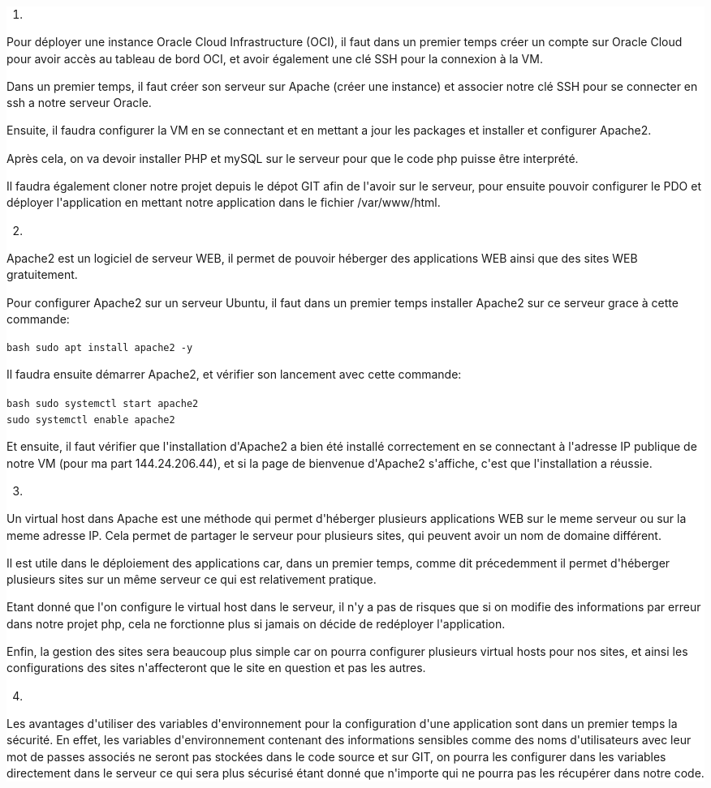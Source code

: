 1.
Pour déployer une instance Oracle Cloud Infrastructure (OCI), il faut dans un premier temps créer un compte sur Oracle Cloud pour avoir accès au tableau de bord OCI, et avoir également une clé SSH pour la connexion à la VM.

Dans un premier temps, il faut créer son serveur sur Apache (créer une instance) et associer notre clé SSH pour se connecter en ssh a notre serveur Oracle.

Ensuite, il faudra configurer la VM en se connectant et en mettant a jour les packages et installer et configurer Apache2.

Après cela, on va devoir installer PHP et mySQL sur le serveur pour que le code php puisse être interprété.

Il faudra également cloner notre projet depuis le dépot GIT afin de l'avoir sur le serveur, pour ensuite pouvoir configurer le PDO et déployer l'application en mettant notre application dans le fichier /var/www/html.

2.
Apache2 est un logiciel de serveur WEB, il permet de pouvoir héberger des applications WEB ainsi que des sites WEB gratuitement.

Pour configurer Apache2 sur un serveur Ubuntu, il faut dans un premier temps installer Apache2 sur ce serveur grace à cette commande:

    bash sudo apt install apache2 -y

Il faudra ensuite démarrer Apache2, et vérifier son lancement avec cette commande:

    bash sudo systemctl start apache2
    sudo systemctl enable apache2

Et ensuite, il faut vérifier que l'installation d'Apache2 a bien été installé correctement en se connectant à l'adresse IP publique de notre VM (pour ma part 144.24.206.44), et si la page de bienvenue d'Apache2 s'affiche, c'est que l'installation a réussie.

3.
Un virtual host dans Apache est une méthode qui permet d'héberger plusieurs applications WEB sur le meme serveur ou sur la meme adresse IP. Cela permet de partager le serveur pour plusieurs sites, qui peuvent avoir un nom de domaine différent.

Il est utile dans le déploiement des applications car, dans un premier temps, comme dit précedemment il permet d'héberger plusieurs sites sur un même serveur ce qui est relativement pratique.

Etant donné que l'on configure le virtual host dans le serveur, il n'y a pas de risques que si on modifie des informations par erreur dans notre projet php, cela ne forctionne plus si jamais on décide de redéployer l'application.

Enfin, la gestion des sites sera beaucoup plus simple car on pourra configurer plusieurs virtual hosts pour nos sites, et ainsi les configurations des sites n'affecteront que le site en question et pas les autres.

4.
Les avantages d'utiliser des variables d'environnement pour la configuration d'une application sont dans un premier temps la sécurité. En effet, les variables d'environnement contenant des informations sensibles comme des noms d'utilisateurs avec leur mot de passes associés ne seront pas stockées dans le code source et sur GIT, on pourra les configurer dans les variables directement dans le serveur ce qui sera plus sécurisé étant donné que n'importe qui ne pourra pas les récupérer dans notre code.

